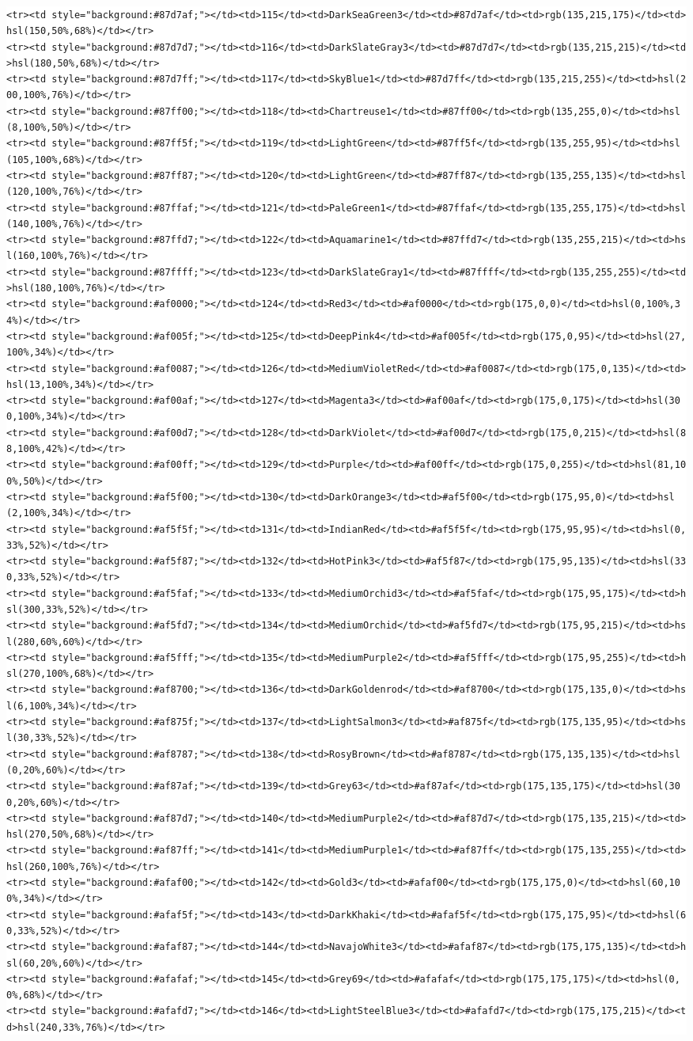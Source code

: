     <tr><td style="background:#87d7af;"></td><td>115</td><td>DarkSeaGreen3</td><td>#87d7af</td><td>rgb(135,215,175)</td><td>hsl(150,50%,68%)</td></tr>
    <tr><td style="background:#87d7d7;"></td><td>116</td><td>DarkSlateGray3</td><td>#87d7d7</td><td>rgb(135,215,215)</td><td>hsl(180,50%,68%)</td></tr>
    <tr><td style="background:#87d7ff;"></td><td>117</td><td>SkyBlue1</td><td>#87d7ff</td><td>rgb(135,215,255)</td><td>hsl(200,100%,76%)</td></tr>
    <tr><td style="background:#87ff00;"></td><td>118</td><td>Chartreuse1</td><td>#87ff00</td><td>rgb(135,255,0)</td><td>hsl(8,100%,50%)</td></tr>
    <tr><td style="background:#87ff5f;"></td><td>119</td><td>LightGreen</td><td>#87ff5f</td><td>rgb(135,255,95)</td><td>hsl(105,100%,68%)</td></tr>
    <tr><td style="background:#87ff87;"></td><td>120</td><td>LightGreen</td><td>#87ff87</td><td>rgb(135,255,135)</td><td>hsl(120,100%,76%)</td></tr>
    <tr><td style="background:#87ffaf;"></td><td>121</td><td>PaleGreen1</td><td>#87ffaf</td><td>rgb(135,255,175)</td><td>hsl(140,100%,76%)</td></tr>
    <tr><td style="background:#87ffd7;"></td><td>122</td><td>Aquamarine1</td><td>#87ffd7</td><td>rgb(135,255,215)</td><td>hsl(160,100%,76%)</td></tr>
    <tr><td style="background:#87ffff;"></td><td>123</td><td>DarkSlateGray1</td><td>#87ffff</td><td>rgb(135,255,255)</td><td>hsl(180,100%,76%)</td></tr>
    <tr><td style="background:#af0000;"></td><td>124</td><td>Red3</td><td>#af0000</td><td>rgb(175,0,0)</td><td>hsl(0,100%,34%)</td></tr>
    <tr><td style="background:#af005f;"></td><td>125</td><td>DeepPink4</td><td>#af005f</td><td>rgb(175,0,95)</td><td>hsl(27,100%,34%)</td></tr>
    <tr><td style="background:#af0087;"></td><td>126</td><td>MediumVioletRed</td><td>#af0087</td><td>rgb(175,0,135)</td><td>hsl(13,100%,34%)</td></tr>
    <tr><td style="background:#af00af;"></td><td>127</td><td>Magenta3</td><td>#af00af</td><td>rgb(175,0,175)</td><td>hsl(300,100%,34%)</td></tr>
    <tr><td style="background:#af00d7;"></td><td>128</td><td>DarkViolet</td><td>#af00d7</td><td>rgb(175,0,215)</td><td>hsl(88,100%,42%)</td></tr>
    <tr><td style="background:#af00ff;"></td><td>129</td><td>Purple</td><td>#af00ff</td><td>rgb(175,0,255)</td><td>hsl(81,100%,50%)</td></tr>
    <tr><td style="background:#af5f00;"></td><td>130</td><td>DarkOrange3</td><td>#af5f00</td><td>rgb(175,95,0)</td><td>hsl(2,100%,34%)</td></tr>
    <tr><td style="background:#af5f5f;"></td><td>131</td><td>IndianRed</td><td>#af5f5f</td><td>rgb(175,95,95)</td><td>hsl(0,33%,52%)</td></tr>
    <tr><td style="background:#af5f87;"></td><td>132</td><td>HotPink3</td><td>#af5f87</td><td>rgb(175,95,135)</td><td>hsl(330,33%,52%)</td></tr>
    <tr><td style="background:#af5faf;"></td><td>133</td><td>MediumOrchid3</td><td>#af5faf</td><td>rgb(175,95,175)</td><td>hsl(300,33%,52%)</td></tr>
    <tr><td style="background:#af5fd7;"></td><td>134</td><td>MediumOrchid</td><td>#af5fd7</td><td>rgb(175,95,215)</td><td>hsl(280,60%,60%)</td></tr>
    <tr><td style="background:#af5fff;"></td><td>135</td><td>MediumPurple2</td><td>#af5fff</td><td>rgb(175,95,255)</td><td>hsl(270,100%,68%)</td></tr>
    <tr><td style="background:#af8700;"></td><td>136</td><td>DarkGoldenrod</td><td>#af8700</td><td>rgb(175,135,0)</td><td>hsl(6,100%,34%)</td></tr>
    <tr><td style="background:#af875f;"></td><td>137</td><td>LightSalmon3</td><td>#af875f</td><td>rgb(175,135,95)</td><td>hsl(30,33%,52%)</td></tr>
    <tr><td style="background:#af8787;"></td><td>138</td><td>RosyBrown</td><td>#af8787</td><td>rgb(175,135,135)</td><td>hsl(0,20%,60%)</td></tr>
    <tr><td style="background:#af87af;"></td><td>139</td><td>Grey63</td><td>#af87af</td><td>rgb(175,135,175)</td><td>hsl(300,20%,60%)</td></tr>
    <tr><td style="background:#af87d7;"></td><td>140</td><td>MediumPurple2</td><td>#af87d7</td><td>rgb(175,135,215)</td><td>hsl(270,50%,68%)</td></tr>
    <tr><td style="background:#af87ff;"></td><td>141</td><td>MediumPurple1</td><td>#af87ff</td><td>rgb(175,135,255)</td><td>hsl(260,100%,76%)</td></tr>
    <tr><td style="background:#afaf00;"></td><td>142</td><td>Gold3</td><td>#afaf00</td><td>rgb(175,175,0)</td><td>hsl(60,100%,34%)</td></tr>
    <tr><td style="background:#afaf5f;"></td><td>143</td><td>DarkKhaki</td><td>#afaf5f</td><td>rgb(175,175,95)</td><td>hsl(60,33%,52%)</td></tr>
    <tr><td style="background:#afaf87;"></td><td>144</td><td>NavajoWhite3</td><td>#afaf87</td><td>rgb(175,175,135)</td><td>hsl(60,20%,60%)</td></tr>
    <tr><td style="background:#afafaf;"></td><td>145</td><td>Grey69</td><td>#afafaf</td><td>rgb(175,175,175)</td><td>hsl(0,0%,68%)</td></tr>
    <tr><td style="background:#afafd7;"></td><td>146</td><td>LightSteelBlue3</td><td>#afafd7</td><td>rgb(175,175,215)</td><td>hsl(240,33%,76%)</td></tr>